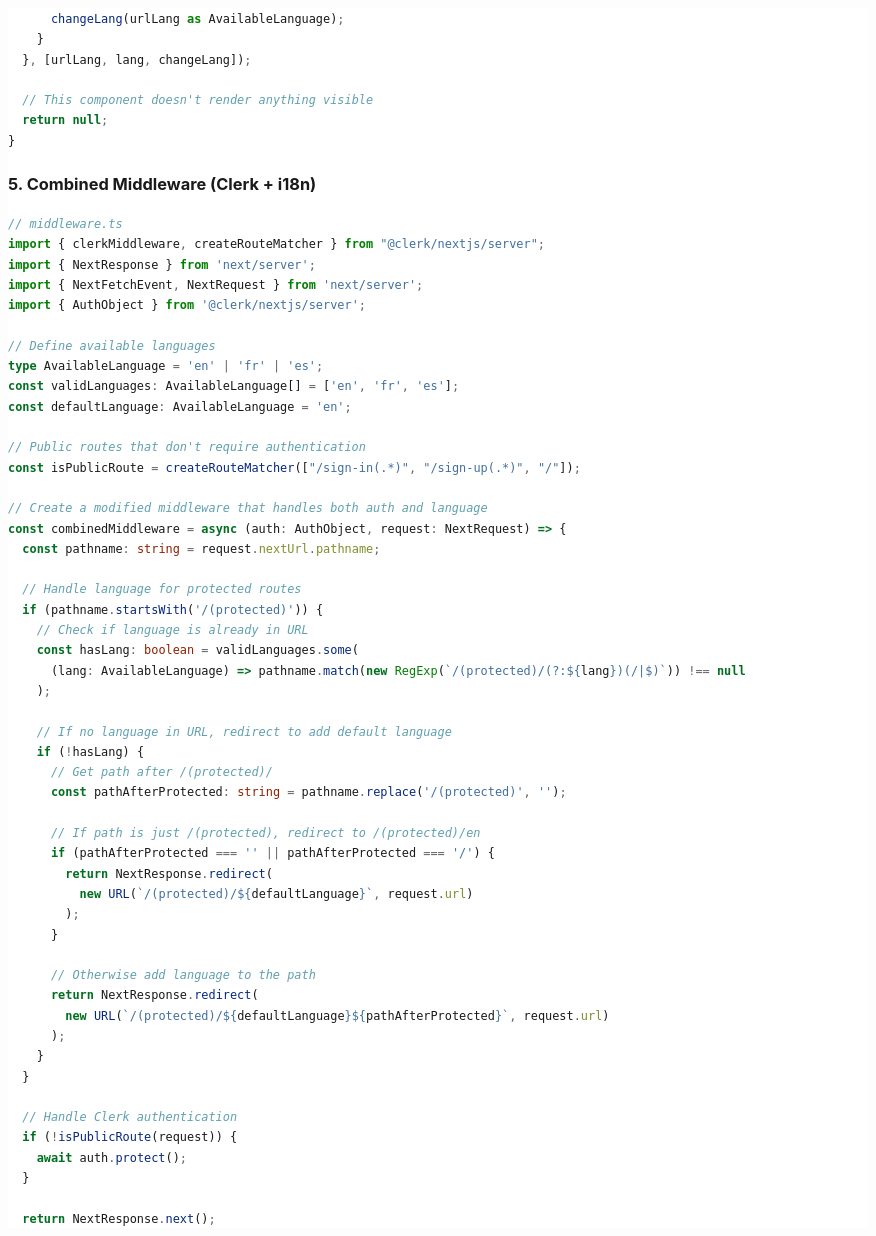 ```typescript
      changeLang(urlLang as AvailableLanguage);
    }
  }, [urlLang, lang, changeLang]);
  
  // This component doesn't render anything visible
  return null;
}
```

### 5. Combined Middleware (Clerk + i18n)

```typescript
// middleware.ts
import { clerkMiddleware, createRouteMatcher } from "@clerk/nextjs/server";
import { NextResponse } from 'next/server';
import { NextFetchEvent, NextRequest } from 'next/server';
import { AuthObject } from '@clerk/nextjs/server';

// Define available languages
type AvailableLanguage = 'en' | 'fr' | 'es';
const validLanguages: AvailableLanguage[] = ['en', 'fr', 'es'];
const defaultLanguage: AvailableLanguage = 'en';

// Public routes that don't require authentication
const isPublicRoute = createRouteMatcher(["/sign-in(.*)", "/sign-up(.*)", "/"]);

// Create a modified middleware that handles both auth and language
const combinedMiddleware = async (auth: AuthObject, request: NextRequest) => {
  const pathname: string = request.nextUrl.pathname;
  
  // Handle language for protected routes
  if (pathname.startsWith('/(protected)')) {
    // Check if language is already in URL
    const hasLang: boolean = validLanguages.some(
      (lang: AvailableLanguage) => pathname.match(new RegExp(`/(protected)/(?:${lang})(/|$)`)) !== null
    );
    
    // If no language in URL, redirect to add default language
    if (!hasLang) {
      // Get path after /(protected)/
      const pathAfterProtected: string = pathname.replace('/(protected)', '');
      
      // If path is just /(protected), redirect to /(protected)/en
      if (pathAfterProtected === '' || pathAfterProtected === '/') {
        return NextResponse.redirect(
          new URL(`/(protected)/${defaultLanguage}`, request.url)
        );
      }
      
      // Otherwise add language to the path
      return NextResponse.redirect(
        new URL(`/(protected)/${defaultLanguage}${pathAfterProtected}`, request.url)
      );
    }
  }
  
  // Handle Clerk authentication
  if (!isPublicRoute(request)) {
    await auth.protect();
  }
  
  return NextResponse.next();
```